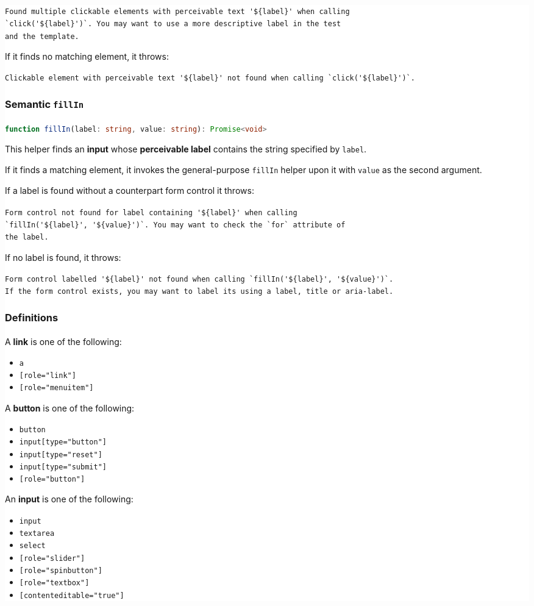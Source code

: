 ```
Found multiple clickable elements with perceivable text '${label}' when calling
`click('${label}')`. You may want to use a more descriptive label in the test
and the template.
```

If it finds no matching element, it throws:

```
Clickable element with perceivable text '${label}' not found when calling `click('${label}')`.
```

### Semantic `fillIn`

```ts
function fillIn(label: string, value: string): Promise<void>
```

This helper finds an **input** whose **perceivable label** contains the string
specified by `label`.

If it finds a matching element, it invokes the general-purpose `fillIn` helper
upon it with `value` as the second argument.

If a label is found without a counterpart form control it throws:

```
Form control not found for label containing '${label}' when calling
`fillIn('${label}', '${value}')`. You may want to check the `for` attribute of
the label.
```

If no label is found, it throws:

```
Form control labelled '${label}' not found when calling `fillIn('${label}', '${value}')`.
If the form control exists, you may want to label its using a label, title or aria-label.
```

### Definitions

A **link** is one of the following:

- `a`
- `[role="link"]`
- `[role="menuitem"]`

A **button** is one of the following:

- `button`
- `input[type="button"]`
- `input[type="reset"]`
- `input[type="submit"]`
- `[role="button"]`

An **input** is one of the following:

- `input`
- `textarea`
- `select`
- `[role="slider"]`
- `[role="spinbutton"]`
- `[role="textbox"]`
- `[contenteditable="true"]`


[Say More]: https://youtu.be/qfnkDyHVJzs?t=5h39m15s
[axe-core]: https://axe-core.org/
[ember-a11y-testing]: https://github.com/ember-a11y/ember-a11y-testing
[The Rule of Least Power]: https://www.w3.org/2001/tag/doc/leastPower
[RFC #268]: https://github.com/emberjs/rfcs/blob/master/text/0268-acceptance-testing-refactor.md
[ember-test-helpers-codemod]: https://github.com/simonihmig/ember-test-helpers-codemod
[dom-testing-library]: https://github.com/kentcdodds/dom-testing-library
[react-testing-library]: https://github.com/kentcdodds/react-testing-library
[`queryByText`]: https://github.com/kentcdodds/dom-testing-library/blob/131a20bcc7cca4c0853acc49365a6c4746165471/src/queries.js#L47-L53
[`queryByLabelText`]: https://github.com/kentcdodds/dom-testing-library/blob/2273f03300dbdb360e02e08f73fd053fe2e82c80/src/queries.js#L19-L45
[Elm compiler]: http://elm-lang.org/blog/compiler-errors-for-humans
[axe-core]: https://axe-core.org/docs/
[Capybara]: http://teamcapybara.github.io/capybara/
[Capybara’s testing helpers]: http://www.rubydoc.info/github/teamcapybara/capybara/master#Clicking_links_and_buttons
[`fill_in`]: https://github.com/teamcapybara/capybara/blob/9b3c4fb4115e0c3890f4203b36c913706c0a574c/lib/capybara/node/actions.rb#L83-L86
[`click_on`]: https://github.com/teamcapybara/capybara/blob/9b3c4fb4115e0c3890f4203b36c913706c0a574c/lib/capybara/node/actions.rb#L23-L26
[`fillable_field`]: https://github.com/teamcapybara/capybara/blob/9b3c4fb4115e0c3890f4203b36c913706c0a574c/lib/capybara/selector.rb#L239-L282
[`locate_field`]: https://github.com/teamcapybara/capybara/blob/383211de9f6176a66bf847e1fded0728f9c82bfd/lib/capybara/selector/selector.rb#L235-L251
[`link_or_button`]: https://github.com/teamcapybara/capybara/blob/9b3c4fb4115e0c3890f4203b36c913706c0a574c/lib/capybara/selector.rb#L224-L237
[Introducing the react-testing-library]: https://blog.kentcdodds.com/introducing-the-react-testing-library-e3a274307e65
[“do what I mean”]: https://en.wikipedia.org/wiki/DWIM
[@ember/test-helpers]: https://github.com/emberjs/ember-test-helpers
[@cibernox]: https://github.com/cibernox
[comment #382852271]: https://github.com/emberjs/rfcs/pull/327#issuecomment-382852271
[comment #382859189]: https://github.com/emberjs/rfcs/pull/327#issuecomment-382859189
[comment #28667926]: https://github.com/emberjs/rfcs/pull/327#commitcomment-28667926
[@billybonks]: https://github.com/billybonks
[comment #383054032]: https://github.com/emberjs/rfcs/pull/327#issuecomment-383054032